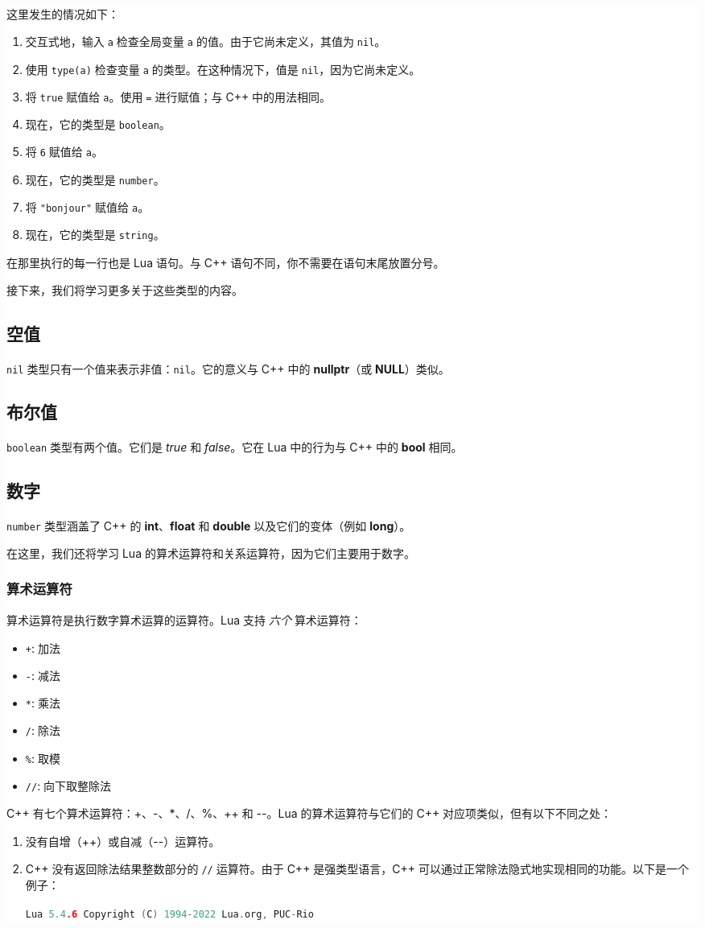 这里发生的情况如下：

1.  交互式地，输入 `a` 检查全局变量 `a` 的值。由于它尚未定义，其值为 `nil`。

1.  使用 `type(a)` 检查变量 `a` 的类型。在这种情况下，值是 `nil`，因为它尚未定义。

1.  将 `true` 赋值给 `a`。使用 `=` 进行赋值；与 C++ 中的用法相同。

1.  现在，它的类型是 `boolean`。

1.  将 `6` 赋值给 `a`。

1.  现在，它的类型是 `number`。

1.  将 `"bonjour"` 赋值给 `a`。

1.  现在，它的类型是 `string`。

在那里执行的每一行也是 Lua 语句。与 C++ 语句不同，你不需要在语句末尾放置分号。

接下来，我们将学习更多关于这些类型的内容。

## 空值

`nil` 类型只有一个值来表示非值：`nil`。它的意义与 C++ 中的 **nullptr**（或 **NULL**）类似。

## 布尔值

`boolean` 类型有两个值。它们是 *true* 和 *false*。它在 Lua 中的行为与 C++ 中的 **bool** 相同。

## 数字

`number` 类型涵盖了 C++ 的 **int**、**float** 和 **double** 以及它们的变体（例如 **long**）。

在这里，我们还将学习 Lua 的算术运算符和关系运算符，因为它们主要用于数字。

### 算术运算符

算术运算符是执行数字算术运算的运算符。Lua 支持 *六个* 算术运算符：

+   `+`: 加法

+   `-`: 减法

+   `*`: 乘法

+   `/`: 除法

+   `%`: 取模

+   `//`: 向下取整除法

C++ 有七个算术运算符：+、-、*、/、%、++ 和 --。Lua 的算术运算符与它们的 C++ 对应项类似，但有以下不同之处：

1.  没有自增（++）或自减（--）运算符。

1.  C++ 没有返回除法结果整数部分的 `//` 运算符。由于 C++ 是强类型语言，C++ 可以通过正常除法隐式地实现相同的功能。以下是一个例子：

    ```cpp
    Lua 5.4.6 Copyright (C) 1994-2022 Lua.org, PUC-Rio
    ```
